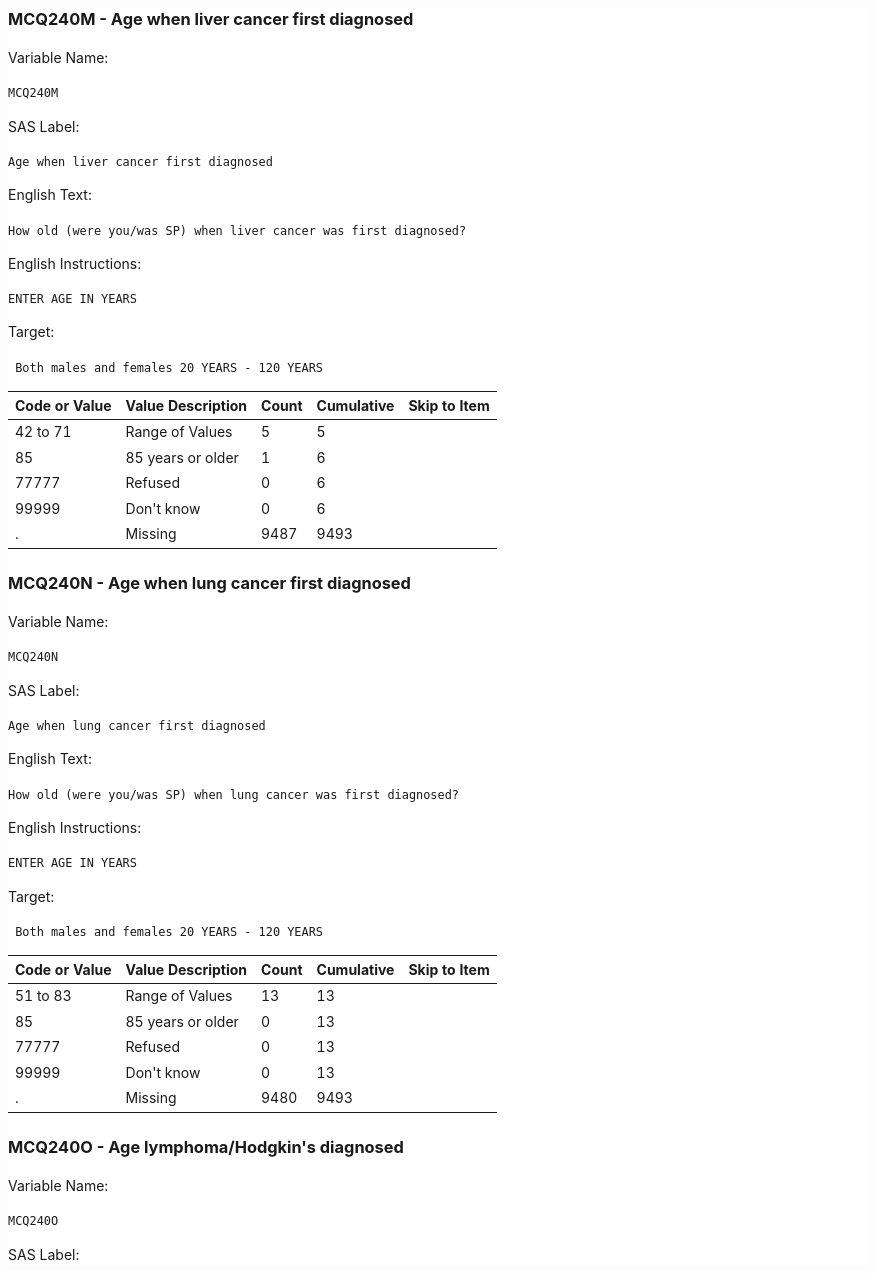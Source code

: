 ### MCQ240M - Age when liver cancer first diagnosed

Variable Name:

    MCQ240M
SAS Label:

    Age when liver cancer first diagnosed
English Text:

    How old (were you/was SP) when liver cancer was first diagnosed?
English Instructions:

    ENTER AGE IN YEARS
Target:

     Both males and females 20 YEARS - 120 YEARS
Code or Value | Value Description | Count | Cumulative | Skip to Item  
---|---|---|---|---  
42 to 71 | Range of Values | 5 | 5 |   
85 | 85 years or older | 1 | 6 |   
77777 | Refused | 0 | 6 |   
99999 | Don't know | 0 | 6 |   
. | Missing | 9487 | 9493 |   
  
### MCQ240N - Age when lung cancer first diagnosed

Variable Name:

    MCQ240N
SAS Label:

    Age when lung cancer first diagnosed
English Text:

    How old (were you/was SP) when lung cancer was first diagnosed?
English Instructions:

    ENTER AGE IN YEARS
Target:

     Both males and females 20 YEARS - 120 YEARS
Code or Value | Value Description | Count | Cumulative | Skip to Item  
---|---|---|---|---  
51 to 83 | Range of Values | 13 | 13 |   
85 | 85 years or older | 0 | 13 |   
77777 | Refused | 0 | 13 |   
99999 | Don't know | 0 | 13 |   
. | Missing | 9480 | 9493 |   
  
### MCQ240O - Age lymphoma/Hodgkin's diagnosed

Variable Name:

    MCQ240O
SAS Label:
